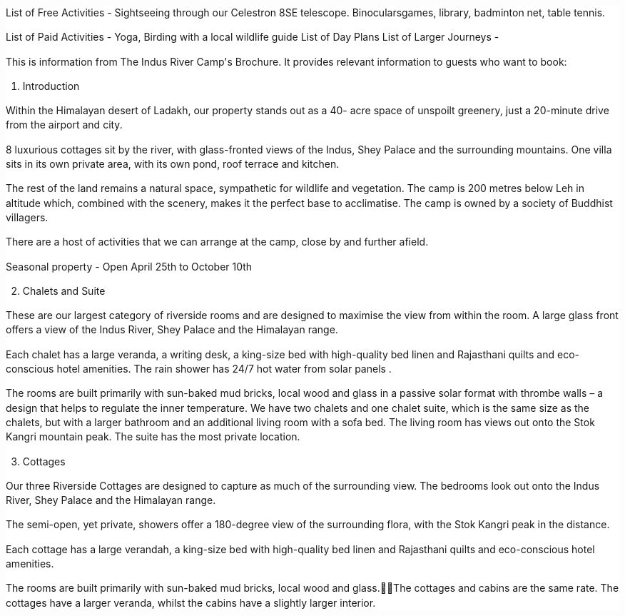 List of Free Activities -
Sightseeing through our Celestron 8SE telescope. Binocularsgames, library, badminton net, table tennis.

List of Paid Activities -
Yoga, Birding with a local wildlife guide
List of Day Plans
List of Larger Journeys -

This is information from The Indus River Camp's Brochure. It provides relevant information to guests who want to book:

1. Introduction

Within the Himalayan desert of Ladakh, our property stands out as a 40- acre space of unspoilt greenery, just a 20-minute drive from the airport and city.

8 luxurious cottages sit by the river, with glass-fronted views of the Indus, Shey Palace and the surrounding mountains. One villa sits in its own private area, with its own pond, roof terrace and kitchen.

The rest of the land remains a natural space, sympathetic for wildlife and vegetation. The camp is 200 metres below Leh in altitude which, combined with the scenery, makes it the perfect base to acclimatise. The camp is owned by a society of Buddhist villagers.

There are a host of activities that we can arrange at the camp, close by and further afield.

Seasonal property - Open April 25th to October 10th

2. Chalets and Suite

These are our largest category of riverside rooms and are designed to maximise the view from within the room. A large glass front offers a view of the Indus River, Shey Palace and the Himalayan range.

Each chalet has a large veranda, a writing desk, a king-size bed with high-quality bed linen and Rajasthani quilts and eco-conscious hotel amenities. The rain shower has 24/7 hot water from solar panels .

The rooms are built primarily with sun-baked mud bricks, local wood and glass in a passive solar format with thrombe walls – a design that helps to regulate the inner temperature. We have two chalets and one chalet suite, which is the same size as the chalets, but with a larger bathroom and an additional living room with a sofa bed. The living room has views out onto the Stok Kangri mountain peak. The suite has the most private location.

3. Cottages

Our three Riverside Cottages are designed to capture as much of the surrounding view. The bedrooms look out onto the Indus River, Shey Palace and the Himalayan range.

The semi-open, yet private, showers offer a 180-degree view of the surrounding flora, with the Stok Kangri peak in the distance.

Each cottage has a large verandah, a king-size bed with high-quality bed linen and Rajasthani quilts and eco-conscious hotel amenities.

The rooms are built primarily with sun-baked mud bricks, local wood and glass.The cottages and cabins are the same rate. The cottages have a larger veranda, whilst the cabins have a slightly larger interior.
